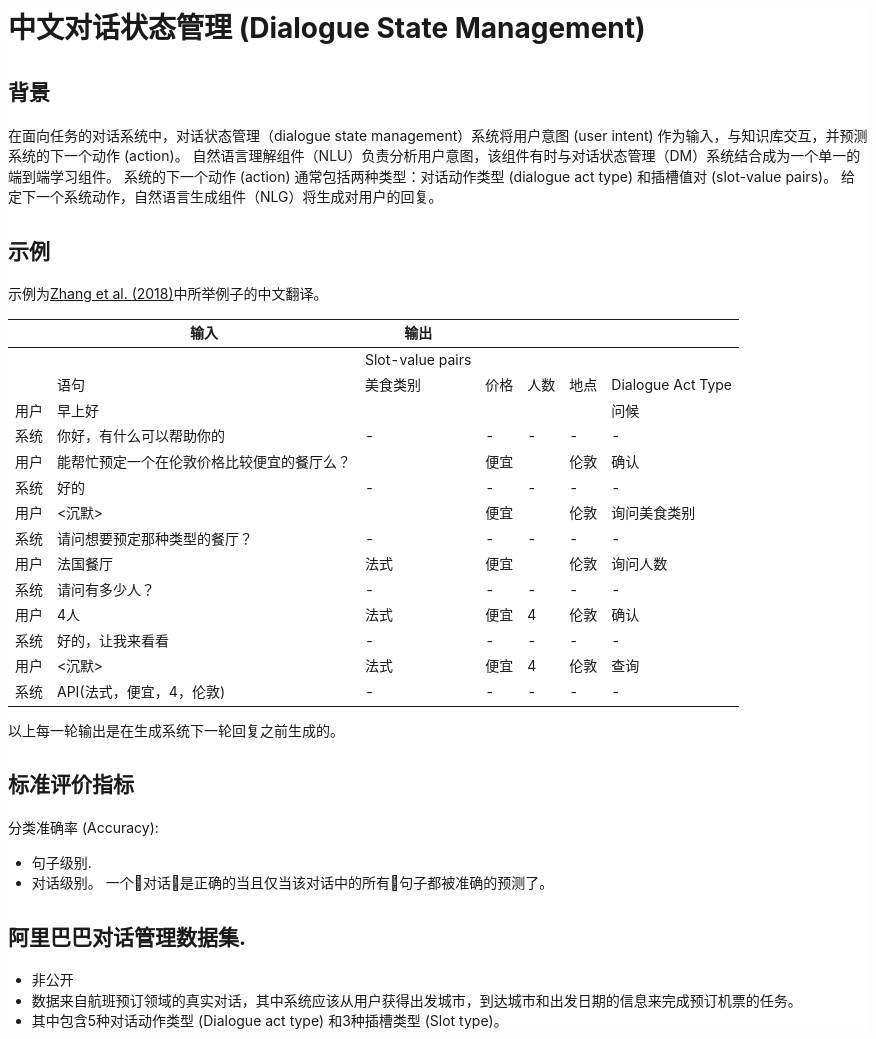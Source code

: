 # 中文对话状态管理 (Dialogue State Management)

## 背景

在面向任务的对话系统中，对话状态管理（dialogue state management）系统将用户意图 (user intent) 作为输入，与知识库交互，并预测系统的下一个动作 (action)。 自然语言理解组件（NLU）负责分析用户意图，该组件有时与对话状态管理（DM）系统结合成为一个单一的端到端学习组件。 系统的下一个动作 (action) 通常包括两种类型：对话动作类型 (dialogue act type) 和插槽值对 (slot-value pairs)。 给定下一个系统动作，自然语言生成组件（NLG）将生成对用户的回复。

## 示例

示例为[Zhang et al. (2018)](https://arxiv.org/pdf/1805.00150.pdf)中所举例子的中文翻译。

|   | 输入 | 输出 |  |  |  |  |
| --- | --- | --- | --- | --- | --- | --- |
|   |  | Slot-value pairs |  |  |  |  |
|   | 语句 | 美食类别 | 价格 | 人数 | 地点 | Dialogue Act Type |
|  用户 | 早上好 |  |  |  |  | 问候 |
|  系统 | 你好，有什么可以帮助你的 | - | - | - | - | - |
|  用户 | 能帮忙预定一个在伦敦价格比较便宜的餐厅么？ |  | 便宜 |  | 伦敦 | 确认 |
|  系统 | 好的 | - | - | - | - | - |
|  用户 | <沉默> |  | 便宜 |  | 伦敦 | 询问美食类别 |
|  系统 | 请问想要预定那种类型的餐厅？ | - | - | - | - | - |
|  用户 | 法国餐厅 | 法式 | 便宜 |  | 伦敦 | 询问人数 |
|  系统 | 请问有多少人？ | - | - | - | - | - |
|  用户 | 4人 | 法式 | 便宜 | 4 | 伦敦 | 确认 |
|  系统 | 好的，让我来看看 | - | - | - | - | - |
|  用户 | <沉默> | 法式 | 便宜 | 4 | 伦敦 | 查询 |
|  系统 | API(法式，便宜，4，伦敦) | - | - | - | - | - |

以上每一轮输出是在生成系统下一轮回复之前生成的。

## 标准评价指标

分类准确率 (Accuracy): 
* 句子级别.
* 对话级别。 一个对话是正确的当且仅当该对话中的所有句子都被准确的预测了。


## <span class="t">阿里巴巴对话管理数据集</span>.
* 非公开
* 数据来自航班预订领域的真实对话，其中系统应该从用户获得出发城市，到达城市和出发日期的信息来完成预订机票的任务。 
* 其中包含5种对话动作类型 (Dialogue act type) 和3种插槽类型 (Slot type)。

